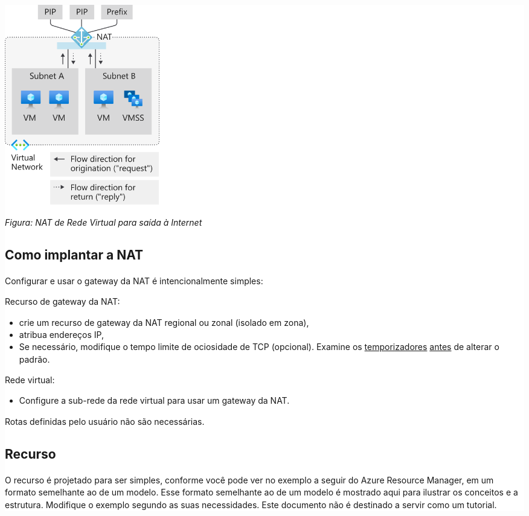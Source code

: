   <img src="media/nat-overview/flow-direction1.svg" alt="Figure depicts a NAT gateway resource that consumes all IP addresses for a public IP prefix and directs that traffic to and from two subnets of virtual machines and a virtual machine scale set." width="256" title="NAT de Rede Virtual para saída à Internet">
</p>

*Figura: NAT de Rede Virtual para saída à Internet*

## <a name="how-to-deploy-nat"></a>Como implantar a NAT

Configurar e usar o gateway da NAT é intencionalmente simples:  

Recurso de gateway da NAT:
- crie um recurso de gateway da NAT regional ou zonal (isolado em zona),
- atribua endereços IP,
- Se necessário, modifique o tempo limite de ociosidade de TCP (opcional).  Examine os [temporizadores](#timers) <ins>antes</ins> de alterar o padrão.

Rede virtual:
- Configure a sub-rede da rede virtual para usar um gateway da NAT.

Rotas definidas pelo usuário não são necessárias.

## <a name="resource"></a>Recurso

O recurso é projetado para ser simples, conforme você pode ver no exemplo a seguir do Azure Resource Manager, em um formato semelhante ao de um modelo.  Esse formato semelhante ao de um modelo é mostrado aqui para ilustrar os conceitos e a estrutura.  Modifique o exemplo segundo as suas necessidades.  Este documento não é destinado a servir como um tutorial.
